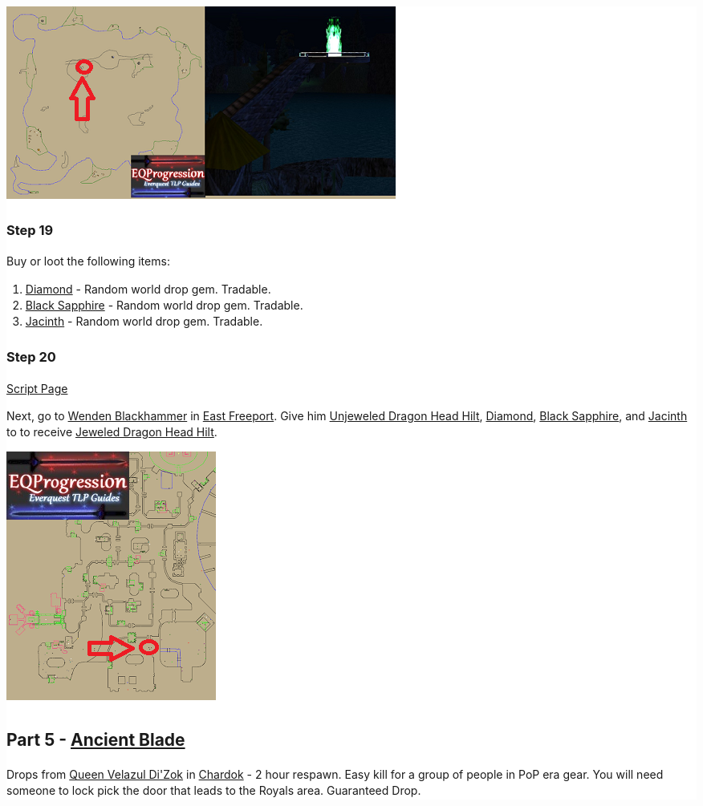 ![rathetear-map.png](/static/guide_images/epics/warrior/rathetear-map.png)

### Step 19
Buy or loot the following items:

1. [Diamond](/item/10037) - Random world drop gem. Tradable.
2. [Black Sapphire](/item/10036) - Random world drop gem. Tradable.
3. [Jacinth](/item/10053) - Random world drop gem. Tradable.

### Step 20
[Script Page](/script-entities/freporte/Wenden_Blackhammer)

Next, go to [Wenden Blackhammer](/npc/10116) in [East Freeport](/zone/10). Give him [Unjeweled Dragon Head Hilt](/item/20668), [Diamond](/item/10037),  [Black Sapphire](/item/10036), and [Jacinth](/item/10053) to to receive [Jeweled Dragon Head Hilt](/item/20671).

 ![East-Freeport-Map.png](/static/guide_images/epics/warrior/East-Freeport-Map.png)

## Part 5 - [Ancient Blade](/item/20670)
Drops from [Queen Velazul Di'Zok](/npc/103055) in [Chardok](/zone/103) - 2 hour respawn. Easy kill for a group of people in PoP era gear. You will need someone to lock pick the door that leads to the Royals area. Guaranteed Drop.
